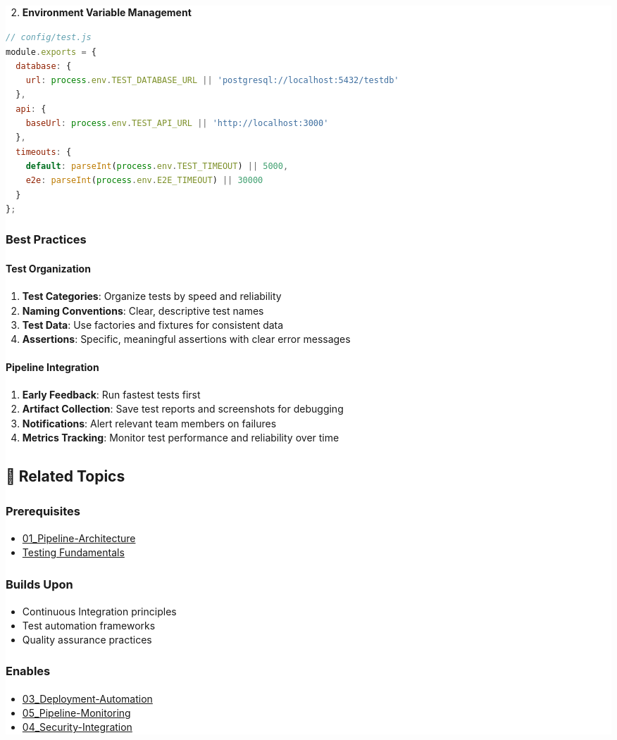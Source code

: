 2. **Environment Variable Management**

```javascript
// config/test.js
module.exports = {
  database: {
    url: process.env.TEST_DATABASE_URL || 'postgresql://localhost:5432/testdb'
  },
  api: {
    baseUrl: process.env.TEST_API_URL || 'http://localhost:3000'
  },
  timeouts: {
    default: parseInt(process.env.TEST_TIMEOUT) || 5000,
    e2e: parseInt(process.env.E2E_TIMEOUT) || 30000
  }
};
```

### Best Practices

#### Test Organization

1. **Test Categories**: Organize tests by speed and reliability
2. **Naming Conventions**: Clear, descriptive test names
3. **Test Data**: Use factories and fixtures for consistent data
4. **Assertions**: Specific, meaningful assertions with clear error messages

#### Pipeline Integration

1. **Early Feedback**: Run fastest tests first
2. **Artifact Collection**: Save test reports and screenshots for debugging
3. **Notifications**: Alert relevant team members on failures
4. **Metrics Tracking**: Monitor test performance and reliability over time

## 🔗 Related Topics

### Prerequisites

- [01_Pipeline-Architecture](01_Pipeline-Architecture.md)
- [Testing Fundamentals](../../01_Development/README.md)

### Builds Upon

- Continuous Integration principles
- Test automation frameworks
- Quality assurance practices

### Enables

- [03_Deployment-Automation](03_Deployment-Automation.md)
- [05_Pipeline-Monitoring](05_Pipeline-Monitoring.md)
- [04_Security-Integration](04_Security-Integration.md)
